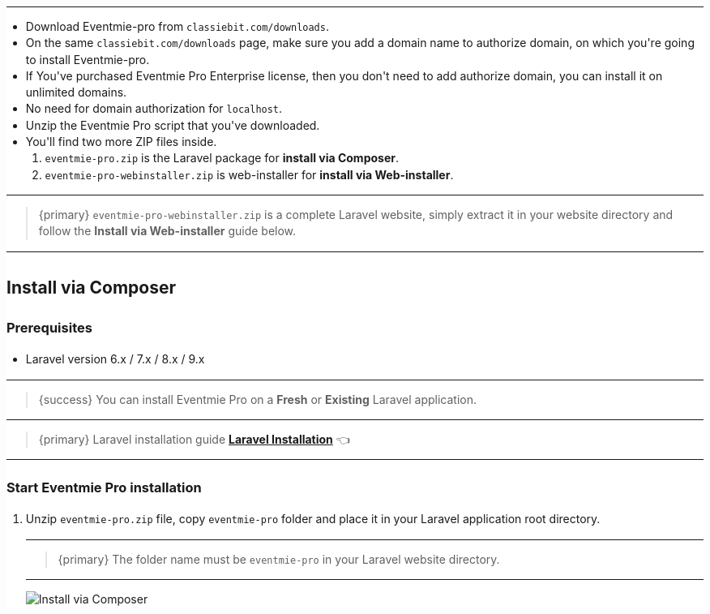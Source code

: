 <iframe width="75%" height="500" src="https://www.youtube.com/embed/a-eaCkehFe4?si=DcapZsjbL6ouMun-" title="YouTube video player" frameborder="0" allow="accelerometer; autoplay; clipboard-write; encrypted-media; gyroscope; picture-in-picture; web-share" referrerpolicy="strict-origin-when-cross-origin" allowfullscreen></iframe>

---

* Download Eventmie-pro from `classiebit.com/downloads`.
* On the same `classiebit.com/downloads` page, make sure you add a domain name to authorize domain, on which you're going to install Eventmie-pro.
* If You've purchased Eventmie Pro Enterprise license, then you don't need to add authorize domain, you can install it on unlimited domains.
* No need for domain authorization for `localhost`.
* Unzip the Eventmie Pro script that you've downloaded. 
* You'll find two more ZIP files inside. 
    1. `eventmie-pro.zip` is the Laravel package for **install via Composer**.
    2. `eventmie-pro-webinstaller.zip` is web-installer for **install via Web-installer**.
    
---

>{primary} `eventmie-pro-webinstaller.zip` is a complete Laravel website, simply extract it in your website directory and follow the **Install via Web-installer** guide below.

---


<a name="install-via-composer"></a>
## Install via Composer

### Prerequisites

* Laravel version 6.x / 7.x / 8.x / 9.x

---

>{success} You can install Eventmie Pro on a **Fresh** or **Existing** Laravel application. 

---

> {primary} Laravel installation guide **[Laravel Installation](https://laravel.com/docs/)** 👈

---


### Start Eventmie Pro installation


1.  Unzip `eventmie-pro.zip` file, copy `eventmie-pro` folder and place it in your Laravel application root directory.

    ---

    >{primary} The folder name must be `eventmie-pro` in your Laravel website directory.
    
    ---

    ![Install via Composer](/images/installation-directories.webp "Install via Composer")
